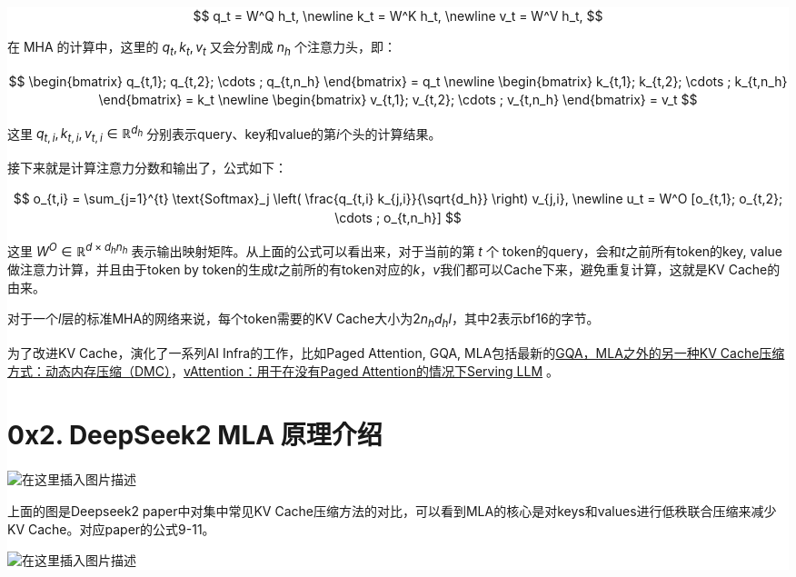 $$
q_t = W^Q h_t, 
\newline
k_t = W^K h_t,
\newline
v_t = W^V h_t,
$$

在 MHA 的计算中，这里的  $q_t, k_t, v_t$ 又会分割成 $n_h$ 个注意力头，即：

$$
\begin{bmatrix} 
q_{t,1}; q_{t,2}; \cdots ; q_{t,n_h} 
\end{bmatrix} = q_t 
\newline
\begin{bmatrix} 
k_{t,1}; k_{t,2}; \cdots ; k_{t,n_h} 
\end{bmatrix} = k_t
\newline
\begin{bmatrix} 
v_{t,1}; v_{t,2}; \cdots ; v_{t,n_h} 
\end{bmatrix} = v_t 
$$

这里 $q_{t,i}, k_{t,i}, v_{t,i} \in \mathbb{R}^{d_h}$ 分别表示query、key和value的第$i$个头的计算结果。

接下来就是计算注意力分数和输出了，公式如下：

$$
o_{t,i} = \sum_{j=1}^{t} \text{Softmax}_j \left( \frac{q_{t,i} k_{j,i}}{\sqrt{d_h}} \right) v_{j,i},
\newline
u_t = W^O [o_{t,1}; o_{t,2}; \cdots ; o_{t,n_h}]
$$

这里 $W^O \in \mathbb{R}^{d \times d_h n_h}$ 表示输出映射矩阵。从上面的公式可以看出来，对于当前的第 $t$ 个 token的query，会和$t$之前所有token的key, value做注意力计算，并且由于token by token的生成$t$之前所的有token对应的$k$，$v$我们都可以Cache下来，避免重复计算，这就是KV Cache的由来。

对于一个$l$层的标准MHA的网络来说，每个token需要的KV Cache大小为$2n_hd_hl$，其中2表示bf16的字节。

为了改进KV Cache，演化了一系列AI Infra的工作，比如Paged Attention, GQA, MLA包括最新的[GQA，MLA之外的另一种KV Cache压缩方式：动态内存压缩（DMC）](https://mp.weixin.qq.com/s/5pd4fF14ZUgYeM4UXA7ujQ)，[vAttention：用于在没有Paged Attention的情况下Serving LLM](https://mp.weixin.qq.com/s/F87-Qoo3xYGbwTTYr68guw) 。

# 0x2. DeepSeek2 MLA 原理介绍


![在这里插入图片描述](https://img-blog.csdnimg.cn/direct/b7b65080b2364006b8c441cedcb9ca03.png)

上面的图是Deepseek2 paper中对集中常见KV Cache压缩方法的对比，可以看到MLA的核心是对keys和values进行低秩联合压缩来减少KV Cache。对应paper的公式9-11。


![在这里插入图片描述](https://img-blog.csdnimg.cn/direct/7294ec4a6602427193766c41c034a555.png)
